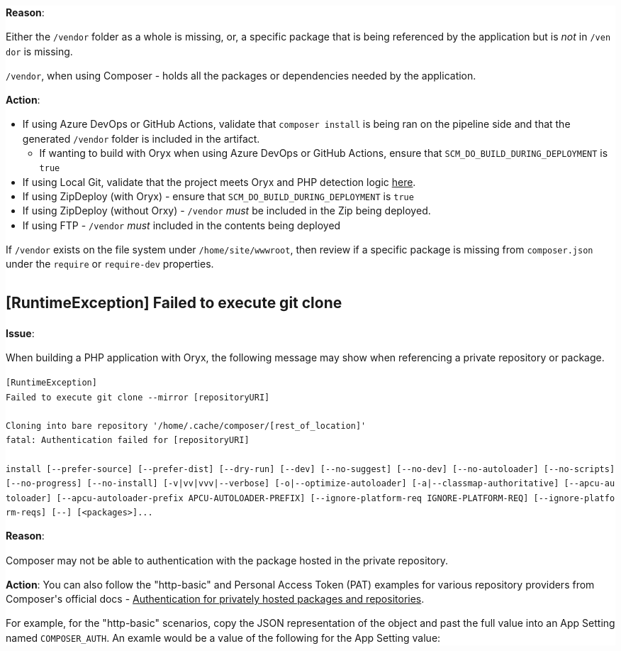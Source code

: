 **Reason**:

Either the `/vendor` folder as a whole is missing, or, a specific package that is being referenced by the application but is _not_ in `/vendor` is missing.

`/vendor`, when using Composer - holds all the packages or dependencies needed by the application.


**Action**:

- If using Azure DevOps or GitHub Actions, validate that `composer install` is being ran on the pipeline side and that the generated `/vendor` folder is included in the artifact. 
  - If wanting to build with Oryx when using Azure DevOps or GitHub Actions, ensure that `SCM_DO_BUILD_DURING_DEPLOYMENT` is `true`
- If using Local Git, validate that the project meets Oryx and PHP detection logic [here](https://github.com/microsoft/Oryx/blob/main/doc/runtimes/php.md#detect).
- If using ZipDeploy (with Oryx) - ensure that `SCM_DO_BUILD_DURING_DEPLOYMENT` is `true`
- If using ZipDeploy (without Orxy) - `/vendor` _must_ be included in the Zip being deployed.
- If using FTP - `/vendor` _must_ included in the contents being deployed

If `/vendor` exists on the file system under `/home/site/wwwroot`, then review if a specific package is missing from `composer.json` under the `require` or `require-dev` properties.

## [RuntimeException] Failed to execute git clone
**Issue**:

When building a PHP application with Oryx, the following message may show when referencing a private repository or package.

```
[RuntimeException]                                                                                                                                                                                                                                                                                             
Failed to execute git clone --mirror [repositoryURI]

Cloning into bare repository '/home/.cache/composer/[rest_of_location]'
fatal: Authentication failed for [repositoryURI]

install [--prefer-source] [--prefer-dist] [--dry-run] [--dev] [--no-suggest] [--no-dev] [--no-autoloader] [--no-scripts] [--no-progress] [--no-install] [-v|vv|vvv|--verbose] [-o|--optimize-autoloader] [-a|--classmap-authoritative] [--apcu-autoloader] [--apcu-autoloader-prefix APCU-AUTOLOADER-PREFIX] [--ignore-platform-req IGNORE-PLATFORM-REQ] [--ignore-platform-reqs] [--] [<packages>]...
```

**Reason**:

Composer may not be able to authentication with the package hosted in the private repository.

**Action**:
You can also follow the "http-basic" and Personal Access Token (PAT) examples for various repository providers from Composer's official docs - [Authentication for privately hosted packages and repositories](https://getcomposer.org/doc/articles/authentication-for-private-packages.md#:~:text=To%20fix%20this%20you%20need%20to%20open%20the,in%20your%20favorite%20editor%20and%20fix%20the%20error).

For example, for the "http-basic" scenarios, copy the JSON representation of the object and past the full value into an App Setting named `COMPOSER_AUTH`. An examle would be a value of the following for the App Setting value:
